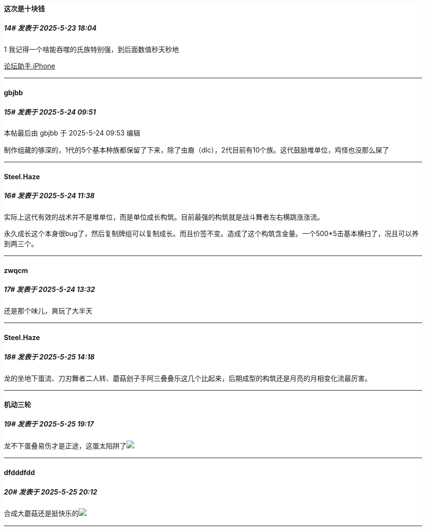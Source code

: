 ####  这次是十块钱  
##### 14#       发表于 2025-5-23 18:04

1 我记得一个啥能吞噬的氏族特别强，到后面数值秒天秒地

[论坛助手,iPhone](https://stage1st.com/2b/forum.php?mod=viewthread&amp;tid=2029836)

*****

####  gbjbb  
##### 15#       发表于 2025-5-24 09:51

 本帖最后由 gbjbb 于 2025-5-24 09:53 编辑 

制作组藏的够深的，1代的5个基本种族都保留了下来，除了虫裔（dlc），2代目前有10个族。这代鼓励堆单位，鸡怪也没那么屎了

*****

####  Steel.Haze  
##### 16#       发表于 2025-5-24 11:38

实际上这代有效的战术并不是堆单位，而是单位成长构筑。目前最强的构筑就是战斗舞者左右横跳涨涨流。

永久成长这个本身很bug了，然后复制牌组可以复制成长。而且价签不变。造成了这个构筑含金量。一个500*5击基本横扫了，况且可以养到两三个。

*****

####  zwqcm  
##### 17#       发表于 2025-5-24 13:32

还是那个味儿，爽玩了大半天

*****

####  Steel.Haze  
##### 18#       发表于 2025-5-25 14:18

龙的坐地下蛋流、刀刃舞者二人转、蘑菇刽子手阿三叠叠乐这几个比起来，后期成型的构筑还是月亮的月相变化流最厉害。

*****

####  机动三轮  
##### 19#       发表于 2025-5-25 19:17

龙不下蛋叠易伤才是正途，这蛋太陷阱了<img src="https://static.stage1st.com/image/smiley/face2017/001.png" referrerpolicy="no-referrer">

*****

####  dfdddfdd  
##### 20#       发表于 2025-5-25 20:12

合成大蘑菇还是挺快乐的<img src="https://static.stage1st.com/image/smiley/face2017/033.png" referrerpolicy="no-referrer">

*****
